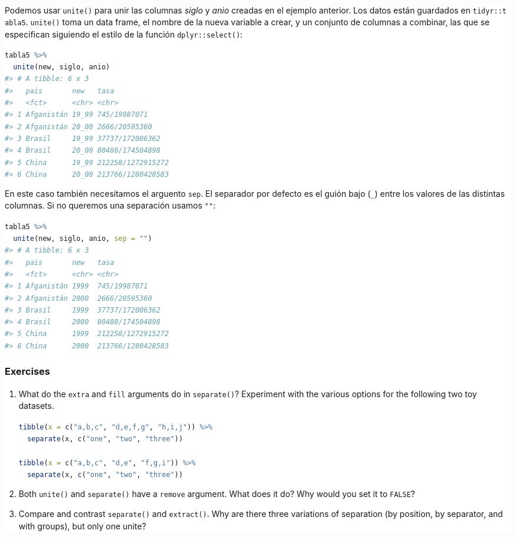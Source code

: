 Podemos usar `unite()` para unir las columnas *siglo* y *anio* creadas en el ejemplo anterior. Los datos están guardados en `tidyr::tabla5`. `unite()` toma un data frame, el nombre de la nueva variable a crear, y un conjunto de columnas a combinar, las que se especifican siguiendo el estilo de la función `dplyr::select()`:


```r
tabla5 %>%
  unite(new, siglo, anio)
#> # A tibble: 6 x 3
#>   pais       new   tasa             
#>   <fct>      <chr> <chr>            
#> 1 Afganistán 19_99 745/19987071     
#> 2 Afganistán 20_00 2666/20595360    
#> 3 Brasil     19_99 37737/172006362  
#> 4 Brasil     20_00 80488/174504898  
#> 5 China      19_99 212258/1272915272
#> 6 China      20_00 213766/1280428583
```

En este caso también necesitamos el arguento `sep`. El separador por defecto es el guión bajo (`_`) entre los valores de las distintas columnas. Si no queremos una separación usamos `""`:


```r
tabla5 %>%
  unite(new, siglo, anio, sep = "")
#> # A tibble: 6 x 3
#>   pais       new   tasa             
#>   <fct>      <chr> <chr>            
#> 1 Afganistán 1999  745/19987071     
#> 2 Afganistán 2000  2666/20595360    
#> 3 Brasil     1999  37737/172006362  
#> 4 Brasil     2000  80488/174504898  
#> 5 China      1999  212258/1272915272
#> 6 China      2000  213766/1280428583
```

### Exercises

1.  What do the `extra` and `fill` arguments do in `separate()`?
    Experiment with the various options for the following two toy datasets.

    
    ```r
    tibble(x = c("a,b,c", "d,e,f,g", "h,i,j")) %>%
      separate(x, c("one", "two", "three"))
    
    tibble(x = c("a,b,c", "d,e", "f,g,i")) %>%
      separate(x, c("one", "two", "three"))
    ```

1.  Both `unite()` and `separate()` have a `remove` argument. What does it
    do? Why would you set it to `FALSE`?

1.  Compare and contrast `separate()` and `extract()`.  Why are there
    three variations of separation (by position, by separator, and with
    groups), but only one unite?
